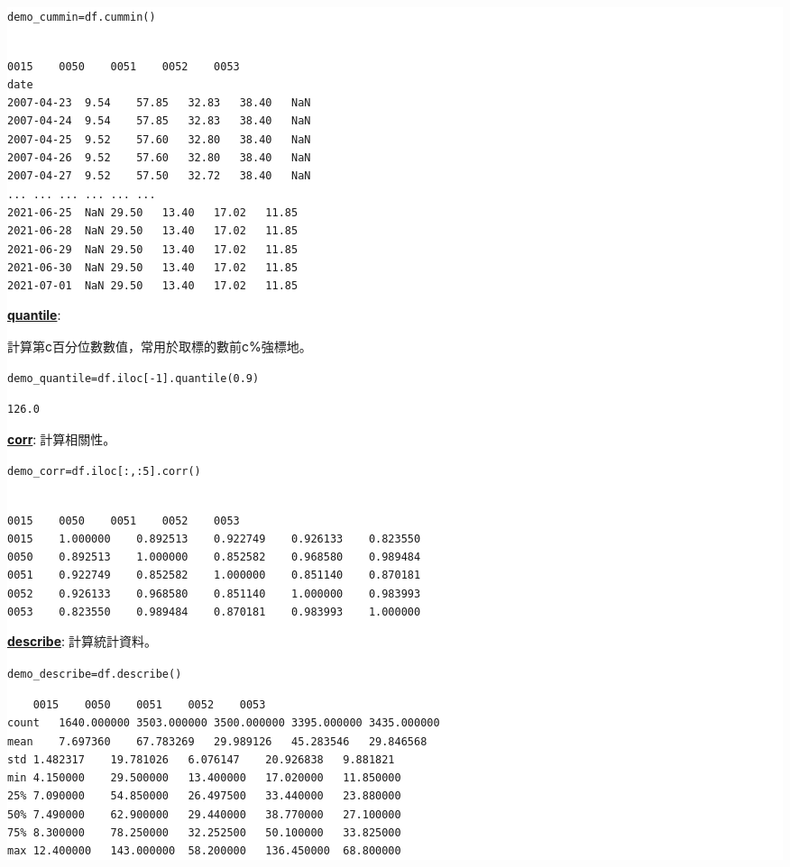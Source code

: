 ```python=
demo_cummin=df.cummin()
```
```

0015	0050	0051	0052	0053
date					
2007-04-23	9.54	57.85	32.83	38.40	NaN
2007-04-24	9.54	57.85	32.83	38.40	NaN
2007-04-25	9.52	57.60	32.80	38.40	NaN
2007-04-26	9.52	57.60	32.80	38.40	NaN
2007-04-27	9.52	57.50	32.72	38.40	NaN
...	...	...	...	...	...
2021-06-25	NaN	29.50	13.40	17.02	11.85
2021-06-28	NaN	29.50	13.40	17.02	11.85
2021-06-29	NaN	29.50	13.40	17.02	11.85
2021-06-30	NaN	29.50	13.40	17.02	11.85
2021-07-01	NaN	29.50	13.40	17.02	11.85
```
[**quantile**](https://pandas.pydata.org/pandas-docs/stable/reference/api/pandas.DataFrame.quantile.html):

計算第c百分位數數值，常用於取標的數前c%強標地。
```python=
demo_quantile=df.iloc[-1].quantile(0.9)
```
```
126.0
```

[**corr**](https://pandas.pydata.org/pandas-docs/stable/reference/api/pandas.DataFrame.corr.html):
計算相關性。
```python=
demo_corr=df.iloc[:,:5].corr()
```
```

0015	0050	0051	0052	0053
0015	1.000000	0.892513	0.922749	0.926133	0.823550
0050	0.892513	1.000000	0.852582	0.968580	0.989484
0051	0.922749	0.852582	1.000000	0.851140	0.870181
0052	0.926133	0.968580	0.851140	1.000000	0.983993
0053	0.823550	0.989484	0.870181	0.983993	1.000000
```
[**describe**](https://pandas.pydata.org/pandas-docs/stable/reference/api/pandas.DataFrame.describe.html):
計算統計資料。
```python=
demo_describe=df.describe()
```
```
	0015	0050	0051	0052	0053
count	1640.000000	3503.000000	3500.000000	3395.000000	3435.000000
mean	7.697360	67.783269	29.989126	45.283546	29.846568
std	1.482317	19.781026	6.076147	20.926838	9.881821
min	4.150000	29.500000	13.400000	17.020000	11.850000
25%	7.090000	54.850000	26.497500	33.440000	23.880000
50%	7.490000	62.900000	29.440000	38.770000	27.100000
75%	8.300000	78.250000	32.252500	50.100000	33.825000
max	12.400000	143.000000	58.200000	136.450000	68.800000
```
